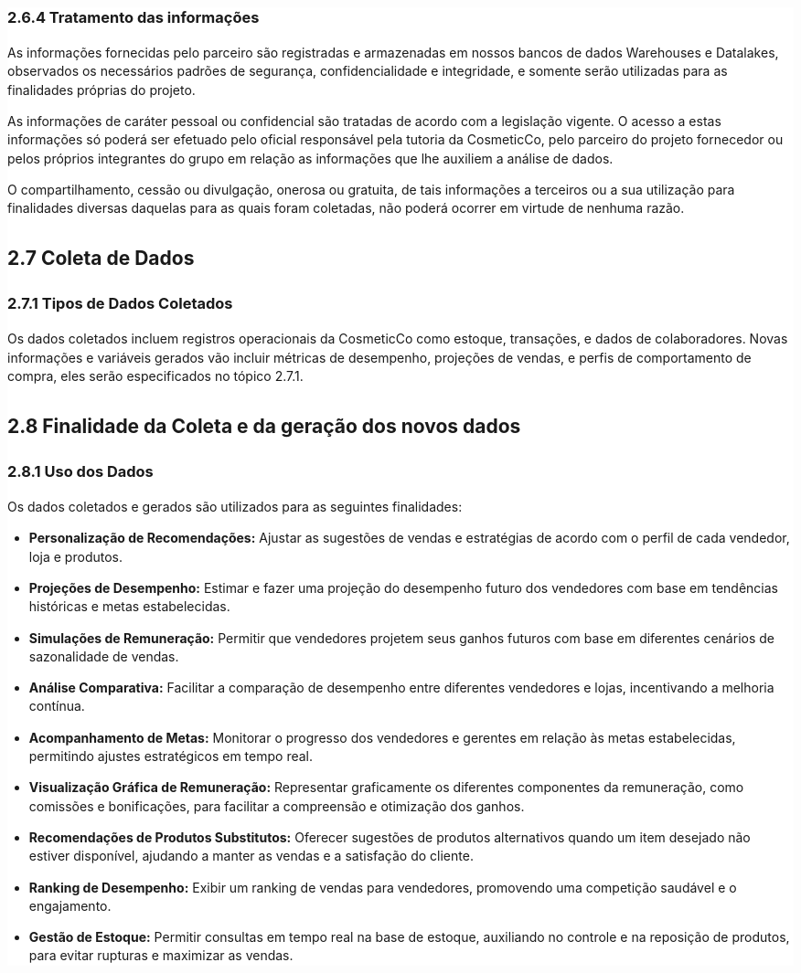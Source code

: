 ### 2.6.4 Tratamento das informações

As informações fornecidas pelo parceiro são registradas e armazenadas em nossos bancos de dados Warehouses e Datalakes, observados os necessários padrões de segurança, confidencialidade e integridade, e somente serão utilizadas para as finalidades próprias do projeto.

As informações de caráter pessoal ou confidencial são tratadas de acordo com a legislação vigente. O acesso a estas informações só poderá ser efetuado pelo oficial responsável pela tutoria da CosmeticCo, pelo parceiro do projeto fornecedor ou pelos próprios integrantes do grupo em relação as informações que lhe auxiliem a análise de dados.

O compartilhamento, cessão ou divulgação, onerosa ou gratuita, de tais informações a terceiros ou a sua utilização para finalidades diversas daquelas para as quais foram coletadas, não poderá ocorrer em virtude de nenhuma razão.

## 2.7 Coleta de Dados

### 2.7.1 Tipos de Dados Coletados

Os dados coletados incluem registros operacionais da CosmeticCo como estoque, transações, e dados de colaboradores. Novas informações e variáveis gerados vão incluir métricas de desempenho, projeções de vendas, e perfis de comportamento de compra, eles serão especificados no tópico 2.7.1.

## 2.8 Finalidade da Coleta e da geração dos novos dados

### 2.8.1 Uso dos Dados

Os dados coletados e gerados são utilizados para as seguintes finalidades:

- **Personalização de Recomendações:** Ajustar as sugestões de vendas e estratégias de acordo com o perfil de cada vendedor, loja e produtos.

- **Projeções de Desempenho:** Estimar e fazer uma projeção do desempenho futuro dos vendedores com base em tendências históricas e metas estabelecidas.

- **Simulações de Remuneração:** Permitir que vendedores projetem seus ganhos futuros com base em diferentes cenários de sazonalidade de vendas.

- **Análise Comparativa:** Facilitar a comparação de desempenho entre diferentes vendedores e lojas, incentivando a melhoria contínua.

- **Acompanhamento de Metas:** Monitorar o progresso dos vendedores e gerentes em relação às metas estabelecidas, permitindo ajustes estratégicos em tempo real.

- **Visualização Gráfica de Remuneração:** Representar graficamente os diferentes componentes da remuneração, como comissões e bonificações, para facilitar a compreensão e otimização dos ganhos.

- **Recomendações de Produtos Substitutos:** Oferecer sugestões de produtos alternativos quando um item desejado não estiver disponível, ajudando a manter as vendas e a satisfação do cliente.

- **Ranking de Desempenho:** Exibir um ranking de vendas para vendedores, promovendo uma competição saudável e o engajamento.

- **Gestão de Estoque:** Permitir consultas em tempo real na base de estoque, auxiliando no controle e na reposição de produtos, para evitar rupturas e maximizar as vendas.
